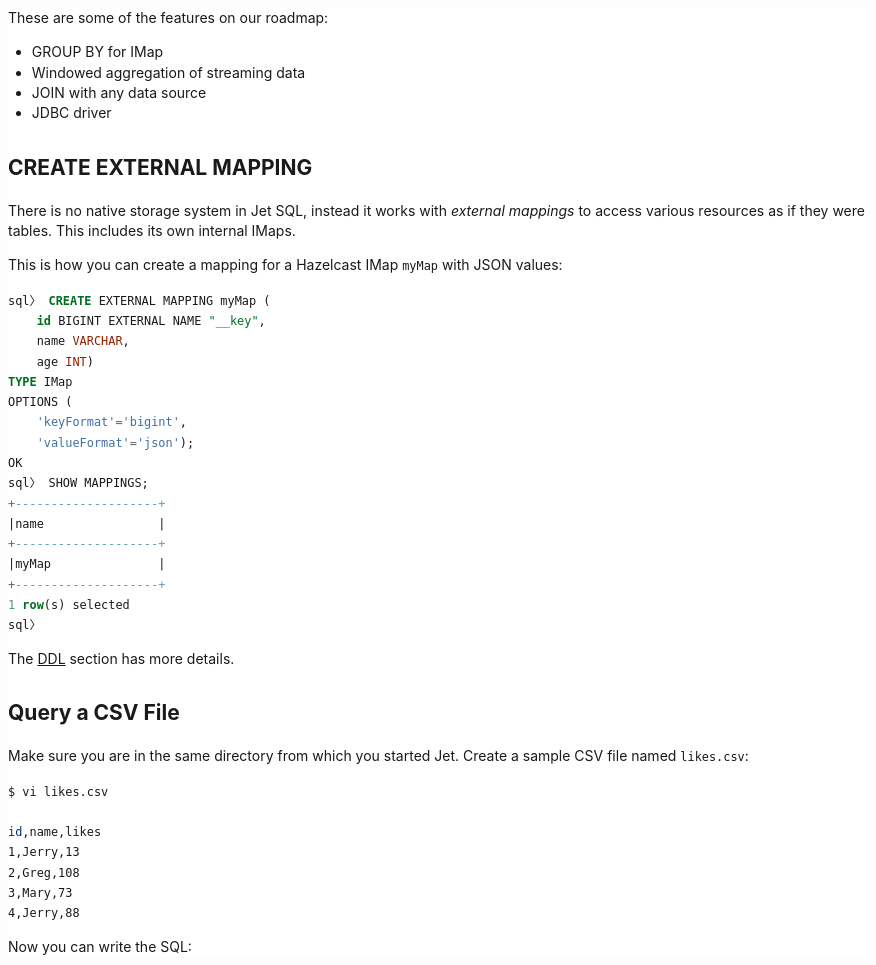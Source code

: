 These are some of the features on our roadmap:

- GROUP BY for IMap
- Windowed aggregation of streaming data
- JOIN with any data source
- JDBC driver

## CREATE EXTERNAL MAPPING

There is no native storage system in Jet SQL, instead it works with
_external mappings_ to access various resources as if they were tables.
This includes its own internal IMaps.

This is how you can create a mapping for a Hazelcast IMap `myMap` with
JSON values:

```sql
sql〉 CREATE EXTERNAL MAPPING myMap (
    id BIGINT EXTERNAL NAME "__key",
    name VARCHAR,
    age INT)
TYPE IMap
OPTIONS (
    'keyFormat'='bigint',
    'valueFormat'='json');
OK
sql〉 SHOW MAPPINGS;
+--------------------+
|name                |
+--------------------+
|myMap               |
+--------------------+
1 row(s) selected
sql〉
```

The [DDL](ddl) section has more details.

## Query a CSV File

Make sure you are in the same directory from which you started Jet.
Create a sample CSV file named `likes.csv`:

```bash
$ vi likes.csv

id,name,likes
1,Jerry,13
2,Greg,108
3,Mary,73
4,Jerry,88
```

Now you can write the SQL:
